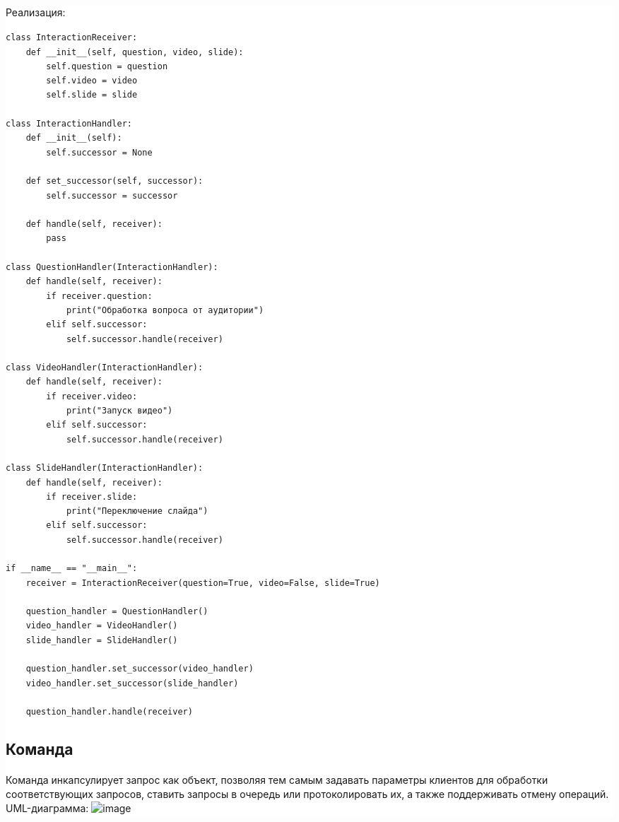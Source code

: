 Реализация:
```
class InteractionReceiver:
    def __init__(self, question, video, slide):
        self.question = question
        self.video = video
        self.slide = slide
 
class InteractionHandler:
    def __init__(self):
        self.successor = None
 
    def set_successor(self, successor):
        self.successor = successor
 
    def handle(self, receiver):
        pass
 
class QuestionHandler(InteractionHandler):
    def handle(self, receiver):
        if receiver.question:
            print("Обработка вопроса от аудитории")
        elif self.successor:
            self.successor.handle(receiver)
 
class VideoHandler(InteractionHandler):
    def handle(self, receiver):
        if receiver.video:
            print("Запуск видео")
        elif self.successor:
            self.successor.handle(receiver)
 
class SlideHandler(InteractionHandler):
    def handle(self, receiver):
        if receiver.slide:
            print("Переключение слайда")
        elif self.successor:
            self.successor.handle(receiver)
 
if __name__ == "__main__":
    receiver = InteractionReceiver(question=True, video=False, slide=True)
 
    question_handler = QuestionHandler()
    video_handler = VideoHandler()
    slide_handler = SlideHandler()
 
    question_handler.set_successor(video_handler)
    video_handler.set_successor(slide_handler)
 
    question_handler.handle(receiver)
```
## Команда
Команда инкапсулирует запрос как объект, позволяя тем самым задавать параметры клиентов для обработки соответствующих запросов, ставить запросы в очередь или протоколировать их, а также поддерживать отмену операций. <br/>
UML-диаграмма:
![image](https://github.com/AnaSKBK/PAPS/assets/128895913/f0b7dd71-c597-416e-b6da-1a11d41ecec9)
